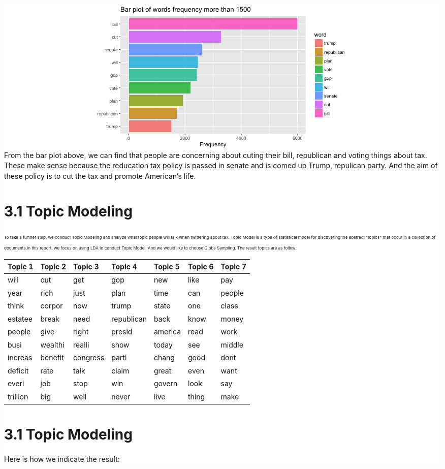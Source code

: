<img src="finalpres-figure/unnamed-chunk-7-1.png" title="plot of chunk unnamed-chunk-7" alt="plot of chunk unnamed-chunk-7" style="display: block; margin: auto;" />
From the bar plot above, we can find that people are concerning about cuting their bill, republican and voting things about tax. These make sense because the reducation tax policy is passed in senate and is comed up Trump, repulican party. And the aim of these policy is to cut the tax and promote American’s life.

3.1 Topic Modeling
========================================================
<small><small><small>To take a further step, we conduct Topic Modeling and analyze what topic people will talk when twittering about tax. Topic Model is a type of statistical model for discovering the abstract "topics" that occur in a collection of documents.In this report, we focus on using LDA to conduct Topic Model. And we would like to choose Gibbs Sampling. The result topics are as follow:</small></small></small>

|Topic 1  |Topic 2 |Topic 3  |Topic 4    |Topic 5 |Topic 6 |Topic 7 |
|:--------|:-------|:--------|:----------|:-------|:-------|:-------|
|will     |cut     |get      |gop        |new     |like    |pay     |
|year     |rich    |just     |plan       |time    |can     |people  |
|think    |corpor  |now      |trump      |state   |one     |class   |
|estatee  |break   |need     |republican |back    |know    |money   |
|people   |give    |right    |presid     |america |read    |work    |
|busi     |wealthi |realli   |show       |today   |see     |middle  |
|increas  |benefit |congress |parti      |chang   |good    |dont    |
|deficit  |rate    |talk     |claim      |great   |even    |want    |
|everi    |job     |stop     |win        |govern  |look    |say     |
|trillion |big     |well     |never      |live    |thing   |make    |

3.1 Topic Modeling
========================================================

Here is how we indicate the result:
